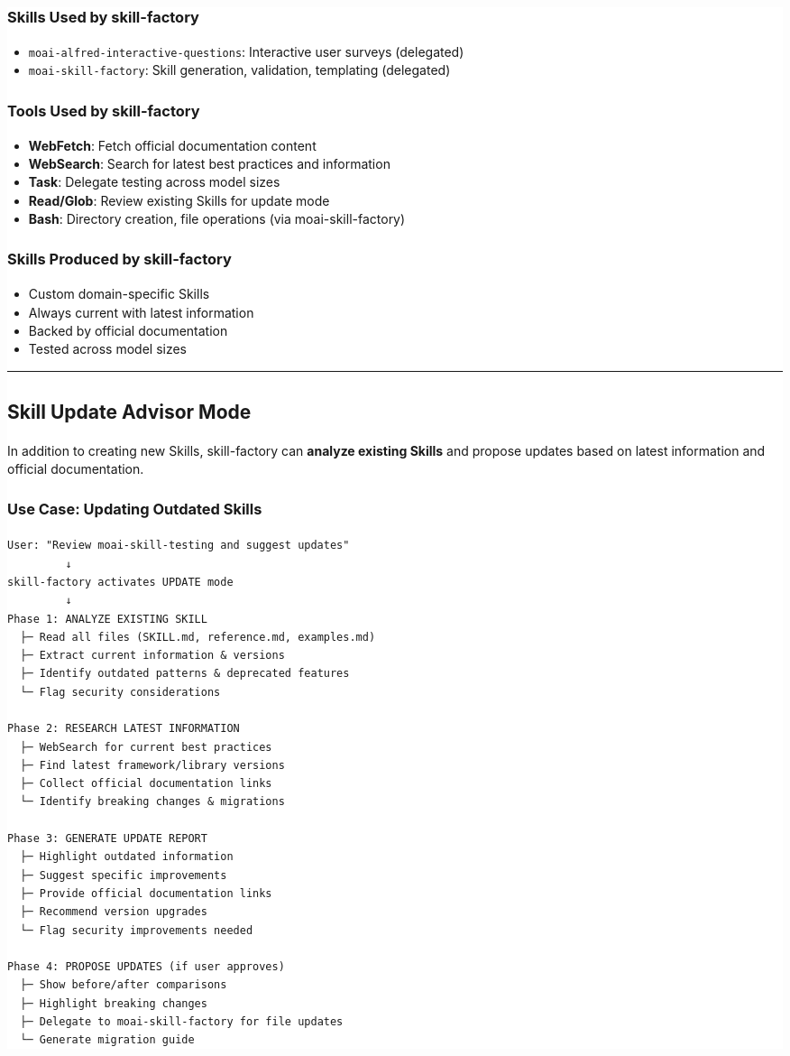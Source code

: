 ### Skills Used by skill-factory

- `moai-alfred-interactive-questions`: Interactive user surveys (delegated)
- `moai-skill-factory`: Skill generation, validation, templating (delegated)

### Tools Used by skill-factory

- **WebFetch**: Fetch official documentation content
- **WebSearch**: Search for latest best practices and information
- **Task**: Delegate testing across model sizes
- **Read/Glob**: Review existing Skills for update mode
- **Bash**: Directory creation, file operations (via moai-skill-factory)

### Skills Produced by skill-factory

- Custom domain-specific Skills
- Always current with latest information
- Backed by official documentation
- Tested across model sizes

---

## Skill Update Advisor Mode

In addition to creating new Skills, skill-factory can **analyze existing Skills** and propose updates based on latest information and official documentation.

### Use Case: Updating Outdated Skills

```
User: "Review moai-skill-testing and suggest updates"
         ↓
skill-factory activates UPDATE mode
         ↓
Phase 1: ANALYZE EXISTING SKILL
  ├─ Read all files (SKILL.md, reference.md, examples.md)
  ├─ Extract current information & versions
  ├─ Identify outdated patterns & deprecated features
  └─ Flag security considerations

Phase 2: RESEARCH LATEST INFORMATION
  ├─ WebSearch for current best practices
  ├─ Find latest framework/library versions
  ├─ Collect official documentation links
  └─ Identify breaking changes & migrations

Phase 3: GENERATE UPDATE REPORT
  ├─ Highlight outdated information
  ├─ Suggest specific improvements
  ├─ Provide official documentation links
  ├─ Recommend version upgrades
  └─ Flag security improvements needed

Phase 4: PROPOSE UPDATES (if user approves)
  ├─ Show before/after comparisons
  ├─ Highlight breaking changes
  ├─ Delegate to moai-skill-factory for file updates
  └─ Generate migration guide
```
